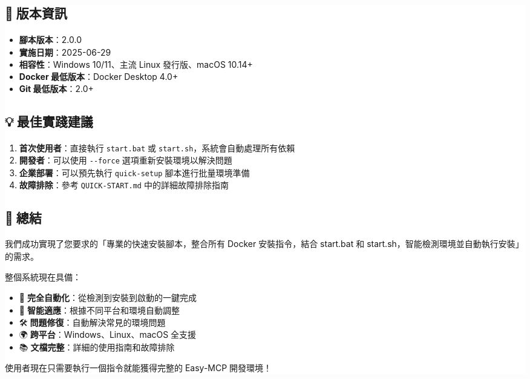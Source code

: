 ## 🔄 版本資訊

- **腳本版本**：2.0.0
- **實施日期**：2025-06-29
- **相容性**：Windows 10/11、主流 Linux 發行版、macOS 10.14+
- **Docker 最低版本**：Docker Desktop 4.0+
- **Git 最低版本**：2.0+

## 💡 最佳實踐建議

1. **首次使用者**：直接執行 `start.bat` 或 `start.sh`，系統會自動處理所有依賴
2. **開發者**：可以使用 `--force` 選項重新安裝環境以解決問題
3. **企業部署**：可以預先執行 `quick-setup` 腳本進行批量環境準備
4. **故障排除**：參考 `QUICK-START.md` 中的詳細故障排除指南

## 🎉 總結

我們成功實現了您要求的「專業的快速安裝腳本，整合所有 Docker 安裝指令，結合 start.bat 和 start.sh，智能檢測環境並自動執行安裝」的需求。

整個系統現在具備：
- 🔄 **完全自動化**：從檢測到安裝到啟動的一鍵完成
- 🧠 **智能適應**：根據不同平台和環境自動調整
- 🛠️ **問題修復**：自動解決常見的環境問題
- 🌍 **跨平台**：Windows、Linux、macOS 全支援
- 📚 **文檔完整**：詳細的使用指南和故障排除

使用者現在只需要執行一個指令就能獲得完整的 Easy-MCP 開發環境！ 